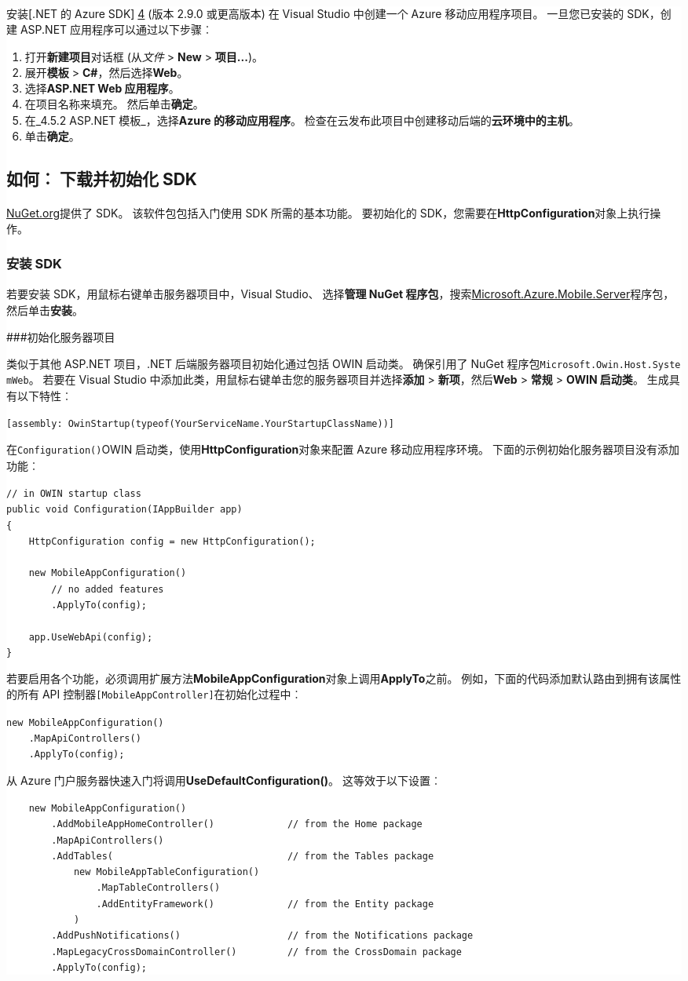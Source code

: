 安装[.NET 的 Azure SDK] [ 4] (版本 2.9.0 或更高版本) 在 Visual Studio 中创建一个 Azure 移动应用程序项目。 一旦您已安装的 SDK，创建 ASP.NET 应用程序可以通过以下步骤︰

1. 打开**新建项目**对话框 (从*文件* > **New** > **项目...**)。
2. 展开**模板** > **C#**，然后选择**Web**。
3. 选择**ASP.NET Web 应用程序**。
4. 在项目名称来填充。 然后单击**确定**。
5. 在_4.5.2 ASP.NET 模板_，选择**Azure 的移动应用程序**。 检查在云发布此项目中创建移动后端的**云环境中的主机**。
6. 单击**确定**。

## <a name="install-sdk"></a>如何︰ 下载并初始化 SDK

[NuGet.org]提供了 SDK。 该软件包包括入门使用 SDK 所需的基本功能。 要初始化的 SDK，您需要在**HttpConfiguration**对象上执行操作。

### <a name="install-the-sdk"></a>安装 SDK

若要安装 SDK，用鼠标右键单击服务器项目中，Visual Studio、 选择**管理 NuGet 程序包**，搜索[Microsoft.Azure.Mobile.Server]程序包，然后单击**安装**。

###<a name="server-project-setup"></a>初始化服务器项目

类似于其他 ASP.NET 项目，.NET 后端服务器项目初始化通过包括 OWIN 启动类。 确保引用了 NuGet 程序包`Microsoft.Owin.Host.SystemWeb`。 若要在 Visual Studio 中添加此类，用鼠标右键单击您的服务器项目并选择**添加** > 
**新项**，然后**Web** > **常规** > **OWIN 启动类**。  生成具有以下特性︰

    [assembly: OwinStartup(typeof(YourServiceName.YourStartupClassName))]

在`Configuration()`OWIN 启动类，使用**HttpConfiguration**对象来配置 Azure 移动应用程序环境。
下面的示例初始化服务器项目没有添加功能︰

    // in OWIN startup class
    public void Configuration(IAppBuilder app)
    {
        HttpConfiguration config = new HttpConfiguration();

        new MobileAppConfiguration()
            // no added features
            .ApplyTo(config);

        app.UseWebApi(config);
    }

若要启用各个功能，必须调用扩展方法**MobileAppConfiguration**对象上调用**ApplyTo**之前。 例如，下面的代码添加默认路由到拥有该属性的所有 API 控制器`[MobileAppController]`在初始化过程中︰

    new MobileAppConfiguration()
        .MapApiControllers()
        .ApplyTo(config);

从 Azure 门户服务器快速入门将调用**UseDefaultConfiguration()**。 这等效于以下设置︰

        new MobileAppConfiguration()
            .AddMobileAppHomeController()             // from the Home package
            .MapApiControllers()
            .AddTables(                               // from the Tables package
                new MobileAppTableConfiguration()
                    .MapTableControllers()
                    .AddEntityFramework()             // from the Entity package
                )
            .AddPushNotifications()                   // from the Notifications package
            .MapLegacyCrossDomainController()         // from the CrossDomain package
            .ApplyTo(config);


[1]: https://msdn.microsoft.com/library/azure/dn961176.aspx
[2]: https://github.com/Azure/azure-mobile-apps-net-server
[3]: app-service-mobile-ios-get-started.md
[4]: https://azure.microsoft.com/downloads/
[5]: https://github.com/Azure-Samples/app-service-mobile-dotnet-backend-quickstart/blob/master/README.md#client-added-push-notification-tags
[6]: https://github.com/Azure-Samples/app-service-mobile-dotnet-backend-quickstart/blob/master/README.md#push-to-users
[Azure 门户]: https://portal.azure.com
[NuGet.org]: http://www.nuget.org/
[Microsoft.Azure.Mobile.Server]: http://www.nuget.org/packages/Microsoft.Azure.Mobile.Server/
[Microsoft.Azure.Mobile.Server.Quickstart]: http://www.nuget.org/packages/Microsoft.Azure.Mobile.Server.Quickstart/
[Microsoft.Azure.Mobile.Server.Authentication]: http://www.nuget.org/packages/Microsoft.Azure.Mobile.Server.Authentication/
[Microsoft.Azure.Mobile.Server.Login]: http://www.nuget.org/packages/Microsoft.Azure.Mobile.Server.Login/
[Microsoft.Azure.Mobile.Server.Notifications]: http://www.nuget.org/packages/Microsoft.Azure.Mobile.Server.Notifications/
[MapHttpAttributeRoutes]: https://msdn.microsoft.com/library/dn479134(v=vs.118).aspx